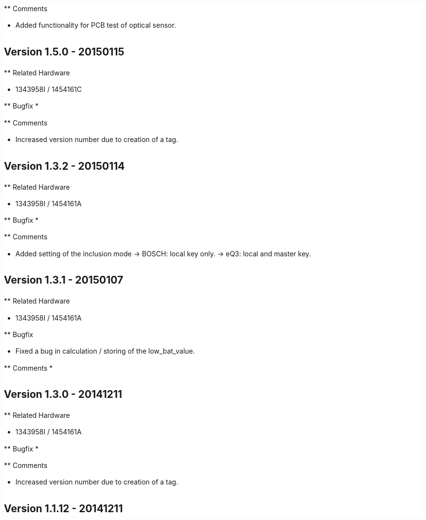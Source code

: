 ** Comments 
   * Added functionality for PCB test of optical sensor.
   
   
Version 1.5.0 - 20150115
--------------------------------------------------------------

** Related Hardware
   * 1343958I / 1454161C

** Bugfix
   * 

** Comments 
   * Increased version number due to creation of a tag.
	
	
Version 1.3.2 - 20150114
--------------------------------------------------------------

** Related Hardware
   * 1343958I / 1454161A

** Bugfix
   * 

** Comments 
   * Added setting of the inclusion mode
	-> BOSCH: local key only.
	-> eQ3: local and master key.
   
   
Version 1.3.1 - 20150107
--------------------------------------------------------------

** Related Hardware
   * 1343958I / 1454161A

** Bugfix
   * Fixed a bug in calculation / storing of the low_bat_value.

** Comments 
   * 
   
   
Version 1.3.0 - 20141211
--------------------------------------------------------------

** Related Hardware
   * 1343958I / 1454161A

** Bugfix
   * 

** Comments 
   * Increased version number due to creation of a tag.
	 
	 
Version 1.1.12 - 20141211
--------------------------------------------------------------
